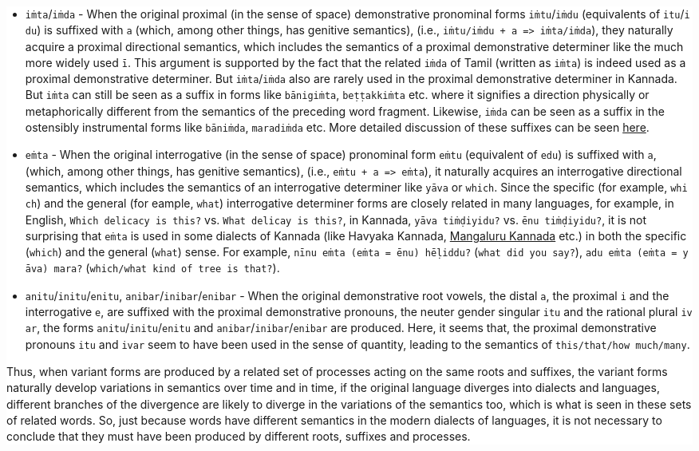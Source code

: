 - `iṁta`/`iṁda` - When the original proximal (in the sense of space) demonstrative pronominal forms `iṁtu`/`iṁdu` (equivalents of `itu`/`idu`)
is suffixed with `a` (which, among other things, has genitive semantics), (i.e., `iṁtu/iṁdu + a => iṁta/iṁda`),
they naturally acquire a proximal directional semantics, which includes the semantics of a proximal demonstrative determiner
like the much more widely used `ī`.
This argument is supported by the fact that the related `iṁda` of Tamil (written as `iṁta`) is indeed used as a proximal demonstrative determiner.
But `iṁta`/`iṁda` also are rarely used in the proximal demonstrative determiner in Kannada.
But `iṁta` can still be seen as a suffix in forms like `bānigiṁta`, `beṭṭakkiṁta` etc. where it signifies
a direction physically or metaphorically different from the semantics of the preceding word fragment.
Likewise, `iṁda` can be seen as a suffix in the ostensibly instrumental forms like `bāniṁda`, `maradiṁda` etc.
More detailed discussion of these suffixes can be seen [here](#third-person-demonstrative-pronouns-in-kannada-and-their-relationship-to-case-suffixes).

- `eṁta` - When the original interrogative (in the sense of space) pronominal form `eṁtu` (equivalent of `edu`) is suffixed with `a`,
(which, among other things, has genitive semantics), (i.e., `eṁtu + a => eṁta`), it naturally acquires an interrogative directional semantics,
which includes the semantics of an interrogative determiner like `yāva` or `which`.
Since the specific (for example, `which`) and the general (for eample, `what`) interrogative determiner forms are closely related in many languages,
for example, in English, `Which delicacy is this?` vs. `What delicay is this?`,
in Kannada, `yāva tiṁḍiyidu?` vs. `ēnu tiṁḍiyidu?`,
it is not surprising that `eṁta` is used in some dialects of Kannada (like Havyaka Kannada, [Mangaluru Kannada](https://en.wikipedia.org/wiki/Mangalore_Kannada) etc.) in both the specific (`which`) and the general (`what`) sense.
For example, `nīnu eṁta (eṁta = ēnu) hēḷiddu?` (`what did you say?`), `adu eṁta (eṁta = yāva) mara?` (`which/what kind of tree is that?`).

- `anitu`/`initu`/`enitu`, `anibar`/`inibar`/`enibar` - When the original demonstrative root vowels, the distal `a`, the proximal `i` and the interrogative `e`,
are suffixed with the proximal demonstrative pronouns, the neuter gender singular `itu` and the rational plural `ivar`,
the forms `anitu`/`initu`/`enitu` and `anibar`/`inibar`/`enibar` are produced.
Here, it seems that, the proximal demonstrative pronouns `itu` and `ivar` seem to have been used in the sense of quantity, leading to the semantics of
`this/that/how much/many`.

Thus, when variant forms are produced by a related set of processes acting on the same roots and suffixes,
the variant forms naturally develop variations in semantics over time and in time, if the original language diverges into dialects
and languages, different branches of the divergence are likely to diverge in the variations of the semantics too, which
is what is seen in these sets of related words.
So, just because words have different semantics in the modern dialects of languages,
it is not necessary to conclude that they must have been produced by different roots, suffixes and processes.
